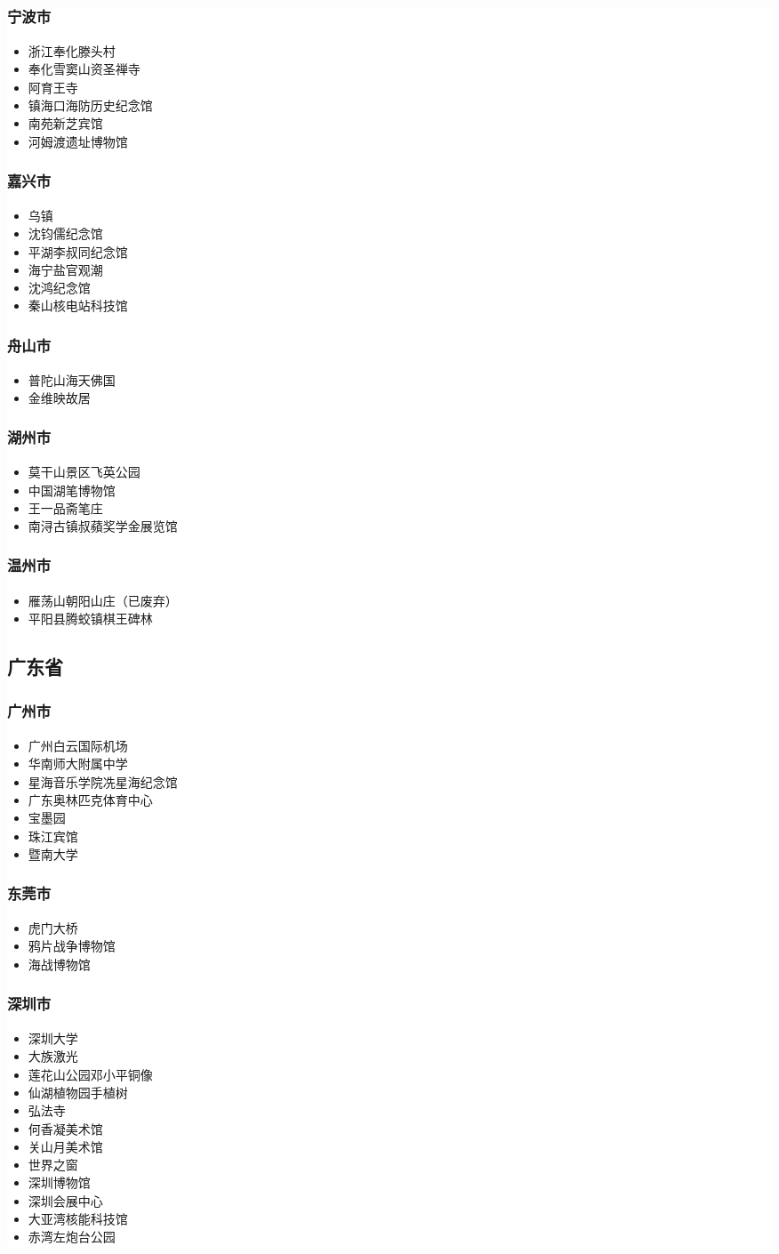 ### 宁波市
- 浙江奉化滕头村
- 奉化雪窦山资圣禅寺
- 阿育王寺
- 镇海口海防历史纪念馆
- 南苑新芝宾馆
- 河姆渡遗址博物馆

### 嘉兴市
- 乌镇
- 沈钧儒纪念馆
- 平湖李叔同纪念馆
- 海宁盐官观潮
- 沈鸿纪念馆
- 秦山核电站科技馆

### 舟山市
- 普陀山海天佛国
- 金维映故居

### 湖州市
- 莫干山景区飞英公园
- 中国湖笔博物馆
- 王一品斋笔庄
- 南浔古镇叔蘋奖学金展览馆

### 温州市
- 雁荡山朝阳山庄（已废弃）
- 平阳县腾蛟镇棋王碑林

## 广东省
### 广州市
- 广州白云国际机场
- 华南师大附属中学
- 星海音乐学院冼星海纪念馆
- 广东奥林匹克体育中心
- 宝墨园
- 珠江宾馆
- 暨南大学

### 东莞市
- 虎门大桥
- 鸦片战争博物馆
- 海战博物馆

### 深圳市
- 深圳大学
- 大族激光
- 莲花山公园邓小平铜像
- 仙湖植物园手植树
- 弘法寺
- 何香凝美术馆
- 关山月美术馆
- 世界之窗
- 深圳博物馆
- 深圳会展中心
- 大亚湾核能科技馆
- 赤湾左炮台公园
